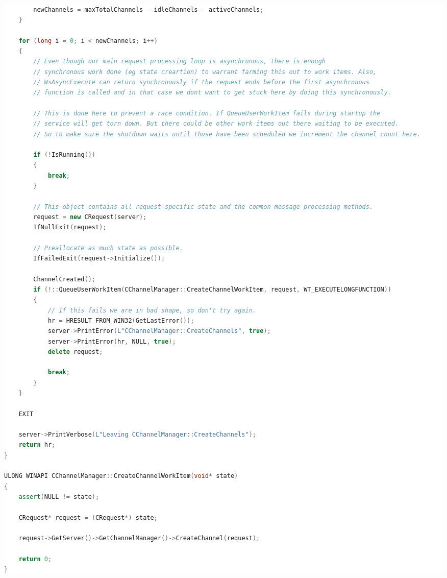 ```C++
        newChannels = maxTotalChannels - idleChannels - activeChannels;
    }

    for (long i = 0; i < newChannels; i++)
    {
        // Even though our main request processing loop is asynchronous, there is enough
        // synchronous work done (eg state creartion) to warrant farming this out to work items. Also, 
        // WsAsyncExecute can return synchronously if the request ends before the first asynchronous
        // function is called and in that case we dont want to get stuck here by doing this synchronously.

        // This is done here to prevent a race condition. If QueueUserWorkItem fails during startup the
        // service will get torn down. But there could be other work items out there waiting to be executed.
        // So to make sure the shutdown waits until those have been scheduled we increment the channel count here.
        
        if (!IsRunning())
        {
            break;
        }

        // This object contains all request-specific state and the common message processing methods.
        request = new CRequest(server);
        IfNullExit(request);

        // Preallocate as much state as possible.
        IfFailedExit(request->Initialize());

        ChannelCreated();        
        if (!::QueueUserWorkItem(CChannelManager::CreateChannelWorkItem, request, WT_EXECUTELONGFUNCTION))
        {
            // If this fails we are in bad shape, so don't try again.
            hr = HRESULT_FROM_WIN32(GetLastError());
            server->PrintError(L"CChannelManager::CreateChannels", true);
            server->PrintError(hr, NULL, true); 
            delete request;
            
            break;
        }
    }

    EXIT

    server->PrintVerbose(L"Leaving CChannelManager::CreateChannels");
    return hr;
}

ULONG WINAPI CChannelManager::CreateChannelWorkItem(void* state)
{
    assert(NULL != state);

    CRequest* request = (CRequest*) state;  

    request->GetServer()->GetChannelManager()->CreateChannel(request);

    return 0;
}
```